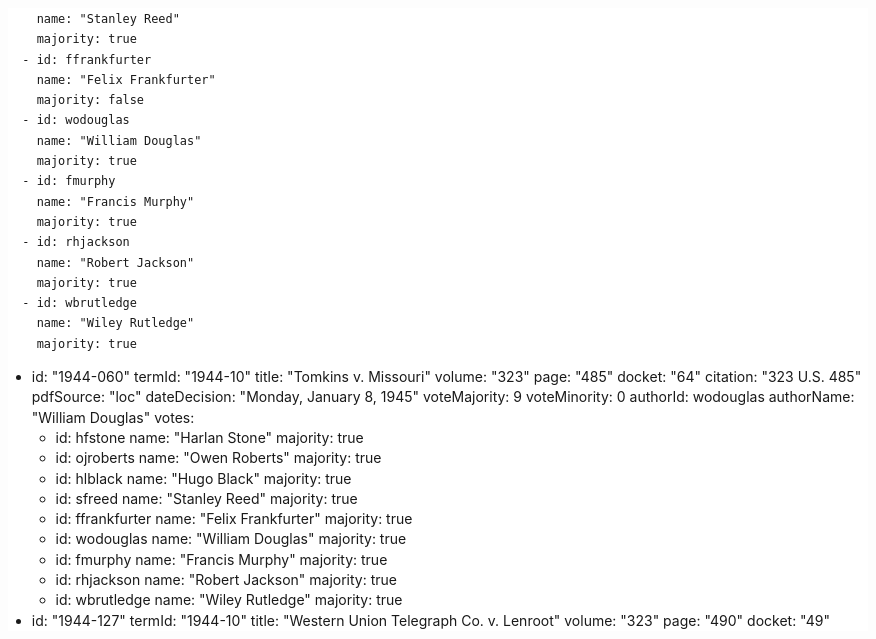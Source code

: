         name: "Stanley Reed"
        majority: true
      - id: ffrankfurter
        name: "Felix Frankfurter"
        majority: false
      - id: wodouglas
        name: "William Douglas"
        majority: true
      - id: fmurphy
        name: "Francis Murphy"
        majority: true
      - id: rhjackson
        name: "Robert Jackson"
        majority: true
      - id: wbrutledge
        name: "Wiley Rutledge"
        majority: true
  - id: "1944-060"
    termId: "1944-10"
    title: "Tomkins v. Missouri"
    volume: "323"
    page: "485"
    docket: "64"
    citation: "323 U.S. 485"
    pdfSource: "loc"
    dateDecision: "Monday, January 8, 1945"
    voteMajority: 9
    voteMinority: 0
    authorId: wodouglas
    authorName: "William Douglas"
    votes:
      - id: hfstone
        name: "Harlan Stone"
        majority: true
      - id: ojroberts
        name: "Owen Roberts"
        majority: true
      - id: hlblack
        name: "Hugo Black"
        majority: true
      - id: sfreed
        name: "Stanley Reed"
        majority: true
      - id: ffrankfurter
        name: "Felix Frankfurter"
        majority: true
      - id: wodouglas
        name: "William Douglas"
        majority: true
      - id: fmurphy
        name: "Francis Murphy"
        majority: true
      - id: rhjackson
        name: "Robert Jackson"
        majority: true
      - id: wbrutledge
        name: "Wiley Rutledge"
        majority: true
  - id: "1944-127"
    termId: "1944-10"
    title: "Western Union Telegraph Co. v. Lenroot"
    volume: "323"
    page: "490"
    docket: "49"